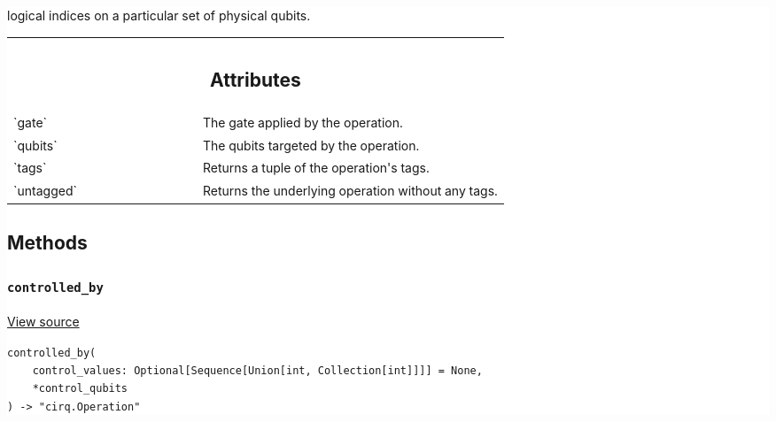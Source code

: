 


logical indices on a particular set of physical qubits.




 <table class="responsive fixed orange">
<colgroup><col width="214px"><col></colgroup>
<tr><th colspan="2"><h2 class="add-link">Attributes</h2></th></tr>

<tr>
<td>
`gate`
</td>
<td>
The gate applied by the operation.
</td>
</tr><tr>
<td>
`qubits`
</td>
<td>
The qubits targeted by the operation.
</td>
</tr><tr>
<td>
`tags`
</td>
<td>
Returns a tuple of the operation's tags.
</td>
</tr><tr>
<td>
`untagged`
</td>
<td>
Returns the underlying operation without any tags.
</td>
</tr>
</table>



## Methods

<h3 id="controlled_by"><code>controlled_by</code></h3>

<a target="_blank" href="https://github.com/quantumlib/cirq/tree/master/cirq/ops/raw_types.py">View source</a>

<pre class="devsite-click-to-copy prettyprint lang-py tfo-signature-link">
<code>controlled_by(
    control_values: Optional[Sequence[Union[int, Collection[int]]]] = None,
    *control_qubits
) -> "cirq.Operation"
</code></pre>
